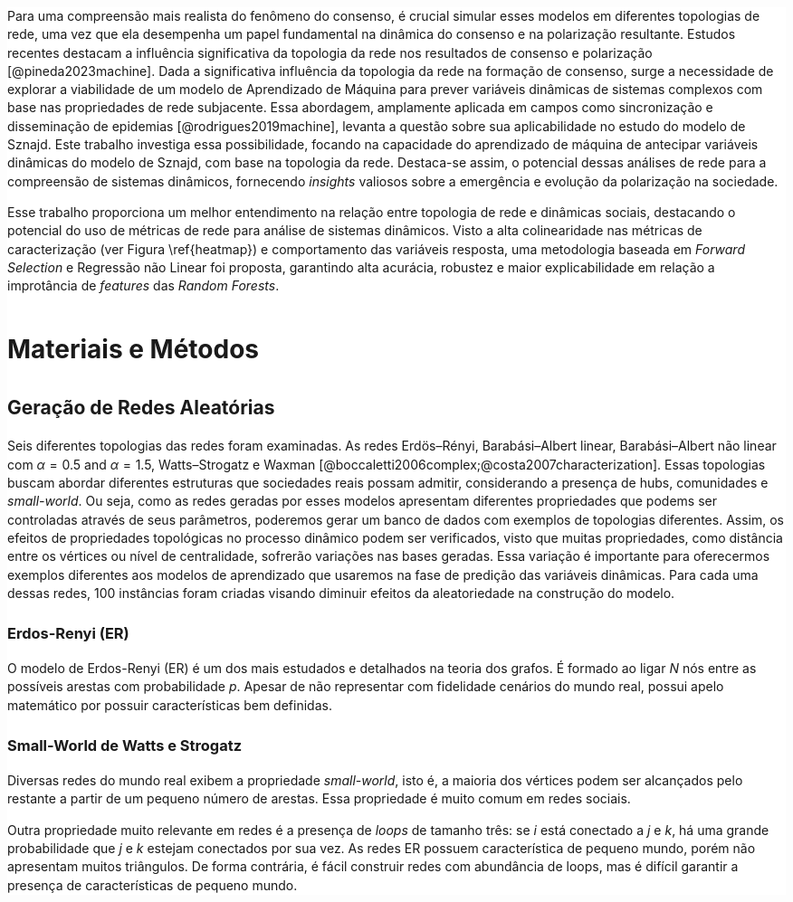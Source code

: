 Para uma compreensão mais realista do fenômeno do consenso, é crucial simular esses modelos em diferentes topologias de rede, uma vez que ela desempenha um papel fundamental na dinâmica do consenso e na polarização resultante. Estudos recentes destacam a influência significativa da topologia da rede nos resultados de consenso e polarização [@pineda2023machine]. Dada a significativa influência da topologia da rede na formação de consenso, surge a necessidade de explorar a viabilidade de um modelo de Aprendizado de Máquina para prever variáveis dinâmicas de sistemas complexos com base nas propriedades de rede subjacente. Essa abordagem, amplamente aplicada em campos como sincronização e disseminação de epidemias [@rodrigues2019machine], levanta a questão sobre sua aplicabilidade no estudo do modelo de Sznajd. Este trabalho investiga essa possibilidade, focando na capacidade do aprendizado de máquina de antecipar variáveis dinâmicas do modelo de Sznajd, com base na topologia da rede. Destaca-se assim, o potencial dessas análises de rede para a compreensão de sistemas dinâmicos, fornecendo *insights* valiosos sobre a emergência e evolução da polarização na sociedade.

Esse trabalho proporciona um melhor entendimento na relação entre topologia de rede e dinâmicas sociais, destacando o potencial do uso de métricas de rede para análise de sistemas dinâmicos. Visto a alta colinearidade nas métricas de caracterização (ver Figura \ref{heatmap}) e comportamento das variáveis resposta, uma metodologia baseada em *Forward Selection* e Regressão não Linear foi proposta, garantindo alta acurácia, robustez e maior explicabilidade em relação a improtância de *features* das *Random Forests*.


# Materiais e Métodos
## Geração de Redes Aleatórias
Seis diferentes topologias das redes foram examinadas. As redes Erdös–Rényi, Barabási–Albert linear, Barabási–Albert não linear com $\alpha=0.5$ and $\alpha=1.5$, Watts–Strogatz e Waxman [@boccaletti2006complex;@costa2007characterization]. Essas topologias buscam abordar diferentes estruturas que sociedades reais possam admitir, considerando a presença de hubs, comunidades e *small-world*. Ou seja, como as redes geradas por esses modelos apresentam diferentes propriedades que podems ser controladas através de seus parâmetros, poderemos gerar um banco de dados com exemplos de topologias diferentes. Assim, os efeitos de propriedades topológicas no processo dinâmico podem ser verificados, visto que muitas propriedades, como distância entre os vértices ou nível de centralidade, sofrerão variações nas bases geradas. Essa variação é importante para oferecermos exemplos diferentes aos modelos de aprendizado que usaremos na fase de predição das variáveis dinâmicas. Para cada uma dessas redes, 100 instâncias foram criadas visando diminuir efeitos da aleatoriedade na construção do modelo.

### Erdos-Renyi (ER)
O modelo de Erdos-Renyi (ER) é um dos mais estudados e detalhados na teoria dos grafos. É formado ao ligar $N$ nós entre as possíveis arestas com probabilidade $p$. Apesar de não representar com fidelidade cenários do mundo real, possui apelo matemático por possuir características bem definidas. 

### Small-World de Watts e Strogatz
Diversas redes do mundo real exibem a propriedade *small-world*, isto é, a maioria dos vértices podem ser alcançados pelo restante a partir de um pequeno número de arestas. Essa propriedade é muito comum em redes sociais.

Outra propriedade muito relevante em redes é a presença de *loops* de tamanho três: se $i$ está conectado a $j$ e $k$, há uma grande probabilidade que $j$ e $k$ estejam conectados por sua vez. As redes ER possuem característica de pequeno mundo, porém não apresentam muitos triângulos. De forma contrária, é fácil construir redes com abundância de loops, mas é difícil garantir a presença de características de pequeno mundo. 
